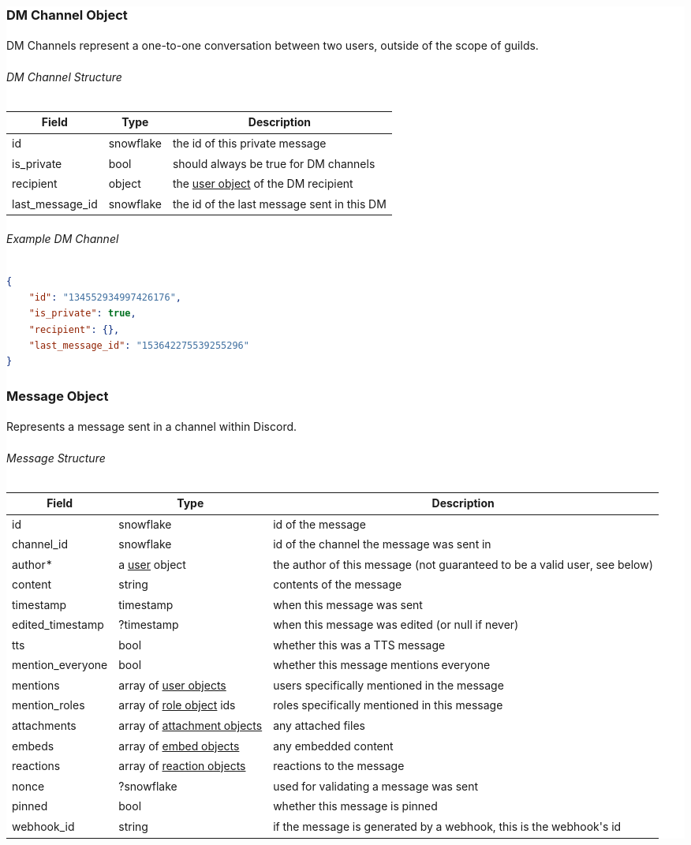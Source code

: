 ### DM Channel Object

DM Channels represent a one-to-one conversation between two users, outside of the scope of guilds.

###### DM Channel Structure

| Field | Type | Description |
|-------|------|-------------|
| id | snowflake | the id of this private message |
| is\_private | bool | should always be true for DM channels |
| recipient | object | the [user object](#DOCS_USER/user-object) of the DM recipient |
| last\_message\_id | snowflake | the id of the last message sent in this DM |

###### Example DM Channel

```json
{
	"id": "134552934997426176",
	"is_private": true,
	"recipient": {},
	"last_message_id": "153642275539255296"
}
```

### Message Object

Represents a message sent in a channel within Discord.

###### Message Structure

| Field | Type | Description |
|-------|------|-------------|
| id | snowflake | id of the message |
| channel\_id | snowflake | id of the channel the message was sent in |
| author* | a [user](#DOCS_USER/user-object) object | the author of this message (not guaranteed to be a valid user, see below) |
| content | string | contents of the message |
| timestamp | timestamp | when this message was sent |
| edited\_timestamp | ?timestamp | when this message was edited (or null if never) |
| tts | bool | whether this was a TTS message |
| mention\_everyone | bool | whether this message mentions everyone |
| mentions | array of [user objects](#DOCS_USER/user-object) | users specifically mentioned in the message |
| mention\_roles | array of [role object](#DOCS_PERMISSIONS/role-object) ids | roles specifically mentioned in this message |
| attachments | array of [attachment objects](#DOC_CHANNEL/attachment-object) | any attached files |
| embeds | array of [embed objects](#DOC_CHANNEL/embed-object) | any embedded content |
| reactions | array of [reaction objects](#DOCS_CHANNEL/reaction-object) | reactions to the message |
| nonce | ?snowflake | used for validating a message was sent |
| pinned | bool | whether this message is pinned |
| webhook\_id | string | if the message is generated by a webhook, this is the webhook's id |
